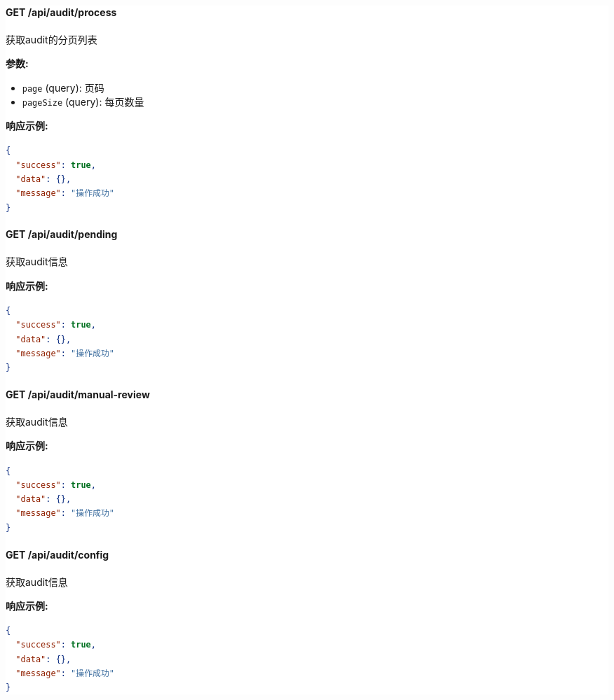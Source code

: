 #### GET /api/audit/process

获取audit的分页列表

**参数:**

- `page` (query): 页码
- `pageSize` (query): 每页数量

**响应示例:**

```json
{
  "success": true,
  "data": {},
  "message": "操作成功"
}
```

#### GET /api/audit/pending

获取audit信息

**响应示例:**

```json
{
  "success": true,
  "data": {},
  "message": "操作成功"
}
```

#### GET /api/audit/manual-review

获取audit信息

**响应示例:**

```json
{
  "success": true,
  "data": {},
  "message": "操作成功"
}
```

#### GET /api/audit/config

获取audit信息

**响应示例:**

```json
{
  "success": true,
  "data": {},
  "message": "操作成功"
}
```
